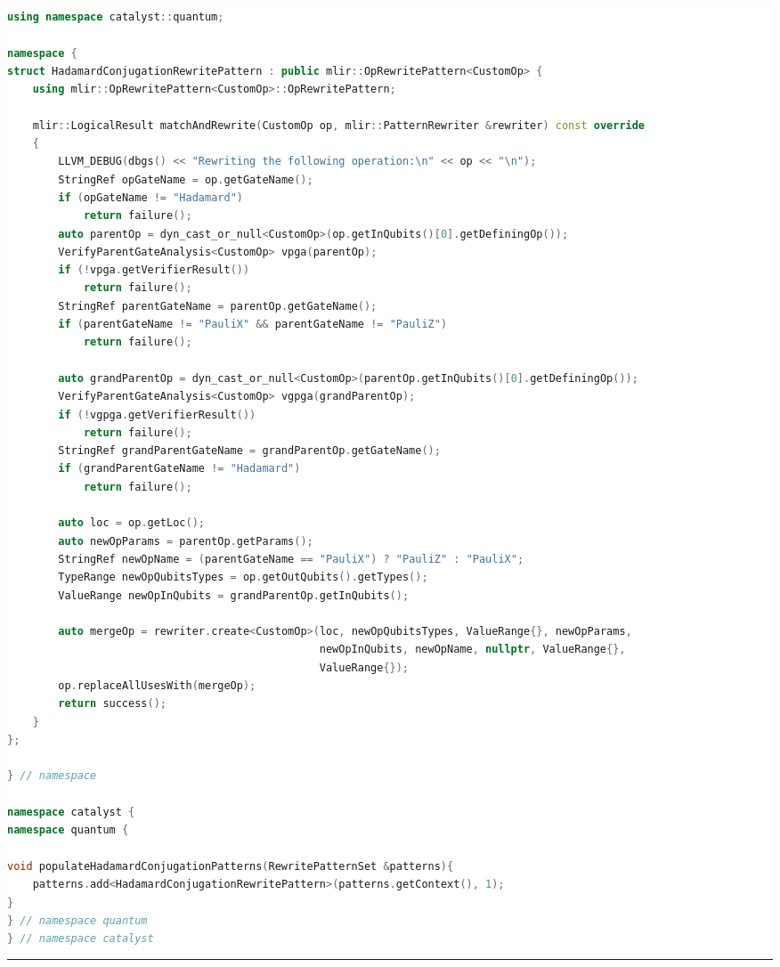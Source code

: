 ```c++
using namespace catalyst::quantum;

namespace {
struct HadamardConjugationRewritePattern : public mlir::OpRewritePattern<CustomOp> {
    using mlir::OpRewritePattern<CustomOp>::OpRewritePattern;

    mlir::LogicalResult matchAndRewrite(CustomOp op, mlir::PatternRewriter &rewriter) const override
    {
        LLVM_DEBUG(dbgs() << "Rewriting the following operation:\n" << op << "\n");
        StringRef opGateName = op.getGateName();
        if (opGateName != "Hadamard")
            return failure();
        auto parentOp = dyn_cast_or_null<CustomOp>(op.getInQubits()[0].getDefiningOp());
        VerifyParentGateAnalysis<CustomOp> vpga(parentOp);
        if (!vpga.getVerifierResult())
            return failure();
        StringRef parentGateName = parentOp.getGateName();
        if (parentGateName != "PauliX" && parentGateName != "PauliZ")
            return failure();

        auto grandParentOp = dyn_cast_or_null<CustomOp>(parentOp.getInQubits()[0].getDefiningOp());
        VerifyParentGateAnalysis<CustomOp> vgpga(grandParentOp);
        if (!vgpga.getVerifierResult())
            return failure();
        StringRef grandParentGateName = grandParentOp.getGateName();
        if (grandParentGateName != "Hadamard")
            return failure();

        auto loc = op.getLoc();
        auto newOpParams = parentOp.getParams();
        StringRef newOpName = (parentGateName == "PauliX") ? "PauliZ" : "PauliX";
        TypeRange newOpQubitsTypes = op.getOutQubits().getTypes();
        ValueRange newOpInQubits = grandParentOp.getInQubits();

        auto mergeOp = rewriter.create<CustomOp>(loc, newOpQubitsTypes, ValueRange{}, newOpParams,
                                                 newOpInQubits, newOpName, nullptr, ValueRange{},
                                                 ValueRange{});
        op.replaceAllUsesWith(mergeOp);
        return success();
    }
};

} // namespace

namespace catalyst {
namespace quantum {

void populateHadamardConjugationPatterns(RewritePatternSet &patterns){
    patterns.add<HadamardConjugationRewritePattern>(patterns.getContext(), 1);
}
} // namespace quantum
} // namespace catalyst
```

---